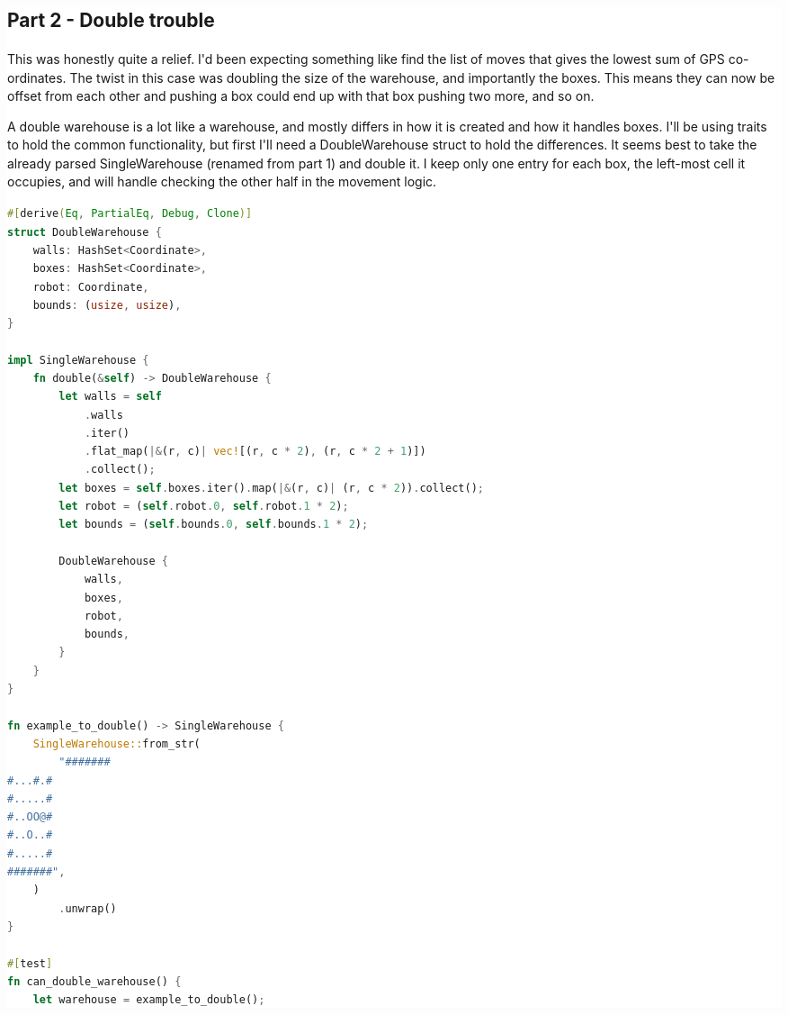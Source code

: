 ## Part 2 - Double trouble

This was honestly quite a relief. I'd been expecting something like find the list of moves that gives the lowest sum
of GPS co-ordinates. The twist in this case was doubling the size of the warehouse, and importantly the boxes. This
means they can now be offset from each other and pushing a box could end up with that box pushing two more, and so on.

A double warehouse is a lot like a warehouse, and mostly differs in how it is created and how it handles boxes. I'll
be using traits to hold the common functionality, but first I'll need a DoubleWarehouse struct to hold the
differences. It seems best to take the already parsed SingleWarehouse (renamed from part 1) and double it. I keep
only one entry for each box, the left-most cell it occupies, and will handle checking the other half in the movement
logic.

```rust
#[derive(Eq, PartialEq, Debug, Clone)]
struct DoubleWarehouse {
    walls: HashSet<Coordinate>,
    boxes: HashSet<Coordinate>,
    robot: Coordinate,
    bounds: (usize, usize),
}

impl SingleWarehouse {
    fn double(&self) -> DoubleWarehouse {
        let walls = self
            .walls
            .iter()
            .flat_map(|&(r, c)| vec![(r, c * 2), (r, c * 2 + 1)])
            .collect();
        let boxes = self.boxes.iter().map(|&(r, c)| (r, c * 2)).collect();
        let robot = (self.robot.0, self.robot.1 * 2);
        let bounds = (self.bounds.0, self.bounds.1 * 2);
        
        DoubleWarehouse {
            walls,
            boxes,
            robot,
            bounds,
        }
    }
}

fn example_to_double() -> SingleWarehouse {
    SingleWarehouse::from_str(
        "#######
#...#.#
#.....#
#..OO@#
#..O..#
#.....#
#######",
    )
        .unwrap()
}

#[test]
fn can_double_warehouse() {
    let warehouse = example_to_double();
```